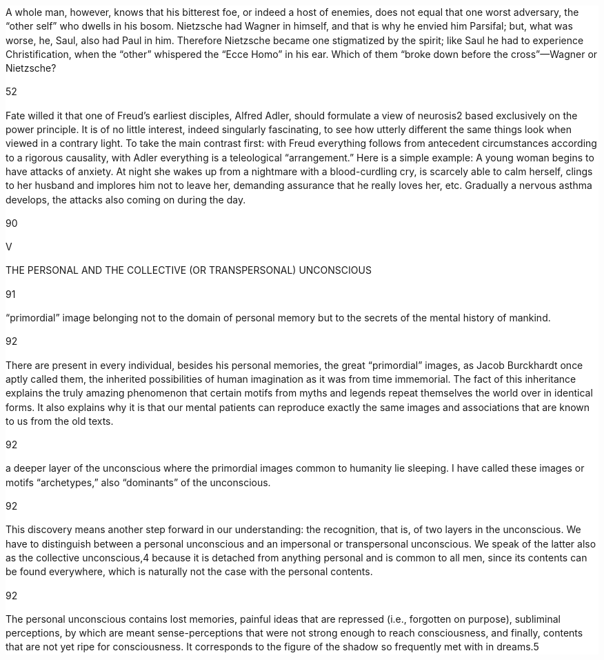 A whole man, however, knows that his bitterest foe, or indeed a host of enemies, does not equal that one worst adversary, the “other self” who dwells in his bosom. Nietzsche had Wagner in himself, and that is why he envied him Parsifal; but, what was worse, he, Saul, also had Paul in him. Therefore Nietzsche became one stigmatized by the spirit; like Saul he had to experience Christification, when the “other” whispered the “Ecce Homo” in his ear. Which of them “broke down before the cross”—Wagner or Nietzsche?

52

Fate willed it that one of Freud’s earliest disciples, Alfred Adler, should formulate a view of neurosis2 based exclusively on the power principle. It is of no little interest, indeed singularly fascinating, to see how utterly different the same things look when viewed in a contrary light. To take the main contrast first: with Freud everything follows from antecedent circumstances according to a rigorous causality, with Adler everything is a teleological “arrangement.” Here is a simple example: A young woman begins to have attacks of anxiety. At night she wakes up from a nightmare with a blood-curdling cry, is scarcely able to calm herself, clings to her husband and implores him not to leave her, demanding assurance that he really loves her, etc. Gradually a nervous asthma develops, the attacks also coming on during the day.

90

V

THE PERSONAL AND THE COLLECTIVE (OR TRANSPERSONAL) UNCONSCIOUS

91

“primordial” image belonging not to the domain of personal memory but to the secrets of the mental history of mankind.

92

There are present in every individual, besides his personal memories, the great “primordial” images, as Jacob Burckhardt once aptly called them, the inherited possibilities of human imagination as it was from time immemorial. The fact of this inheritance explains the truly amazing phenomenon that certain motifs from myths and legends repeat themselves the world over in identical forms. It also explains why it is that our mental patients can reproduce exactly the same images and associations that are known to us from the old texts.

92

a deeper layer of the unconscious where the primordial images common to humanity lie sleeping. I have called these images or motifs “archetypes,” also “dominants” of the unconscious.

92

This discovery means another step forward in our understanding: the recognition, that is, of two layers in the unconscious. We have to distinguish between a personal unconscious and an impersonal or transpersonal unconscious. We speak of the latter also as the collective unconscious,4 because it is detached from anything personal and is common to all men, since its contents can be found everywhere, which is naturally not the case with the personal contents.

92

The personal unconscious contains lost memories, painful ideas that are repressed (i.e., forgotten on purpose), subliminal perceptions, by which are meant sense-perceptions that were not strong enough to reach consciousness, and finally, contents that are not yet ripe for consciousness. It corresponds to the figure of the shadow so frequently met with in dreams.5
